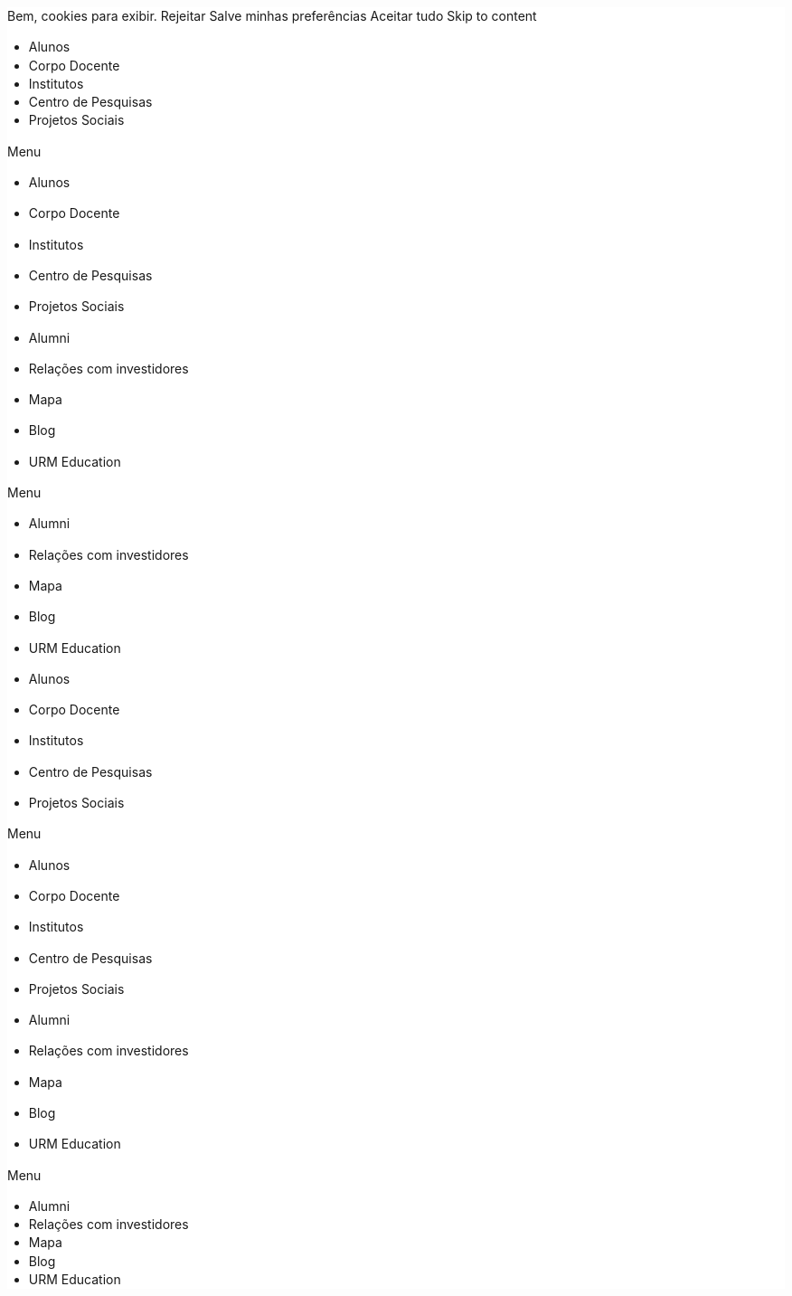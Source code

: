 Bem, cookies para exibir.
Rejeitar  Salve minhas preferências  Aceitar tudo 
Skip to content
  * Alunos
  * Corpo Docente
  * Institutos
  * Centro de Pesquisas
  * Projetos Sociais


Menu
  * Alunos
  * Corpo Docente
  * Institutos
  * Centro de Pesquisas
  * Projetos Sociais


  * Alumni
  * Relações com investidores
  * Mapa
  * Blog
  * URM Education


Menu
  * Alumni
  * Relações com investidores
  * Mapa
  * Blog
  * URM Education


  * Alunos
  * Corpo Docente
  * Institutos
  * Centro de Pesquisas
  * Projetos Sociais


Menu
  * Alunos
  * Corpo Docente
  * Institutos
  * Centro de Pesquisas
  * Projetos Sociais


  * Alumni
  * Relações com investidores
  * Mapa
  * Blog
  * URM Education


Menu
  * Alumni
  * Relações com investidores
  * Mapa
  * Blog
  * URM Education
